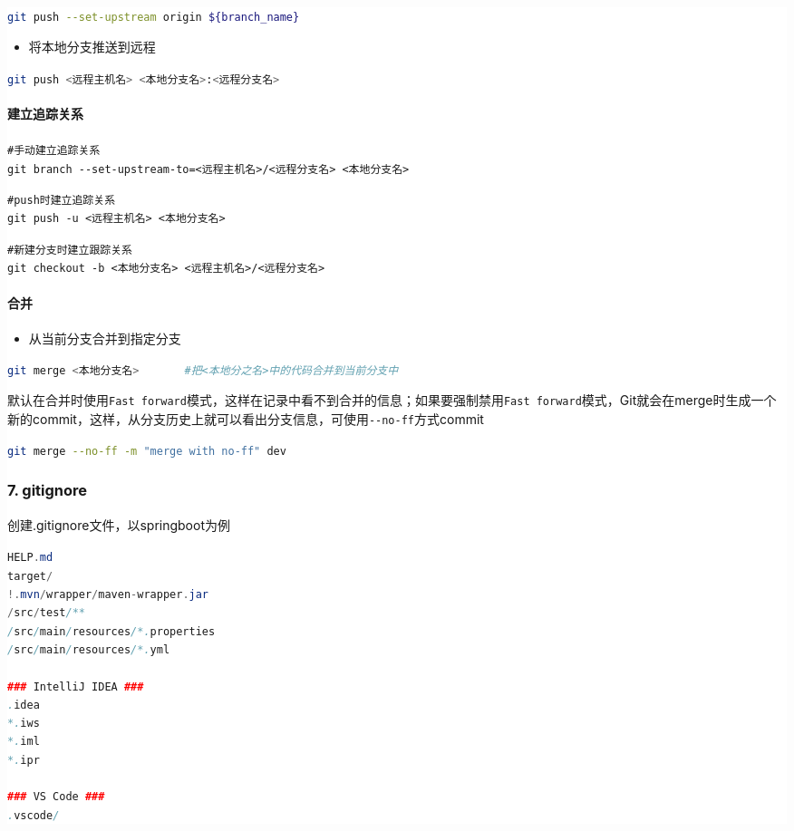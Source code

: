 ```bash
git push --set-upstream origin ${branch_name}
```



- 将本地分支推送到远程

```bash
git push <远程主机名> <本地分支名>:<远程分支名>
```

#### 建立追踪关系

```shell
#手动建立追踪关系
git branch --set-upstream-to=<远程主机名>/<远程分支名> <本地分支名>
```

```shell
#push时建立追踪关系
git push -u <远程主机名> <本地分支名>
```

```shell
#新建分支时建立跟踪关系
git checkout -b <本地分支名> <远程主机名>/<远程分支名>
```



#### 合并

- 从当前分支合并到指定分支

```bash
git merge <本地分支名>		#把<本地分之名>中的代码合并到当前分支中
```

默认在合并时使用`Fast forward`模式，这样在记录中看不到合并的信息；如果要强制禁用`Fast forward`模式，Git就会在merge时生成一个新的commit，这样，从分支历史上就可以看出分支信息，可使用`--no-ff`方式commit

```bash
git merge --no-ff -m "merge with no-ff" dev
```





### 7. gitignore

创建.gitignore文件，以springboot为例

```java
HELP.md
target/
!.mvn/wrapper/maven-wrapper.jar
/src/test/**
/src/main/resources/*.properties
/src/main/resources/*.yml

### IntelliJ IDEA ###
.idea
*.iws
*.iml
*.ipr

### VS Code ###
.vscode/
```
